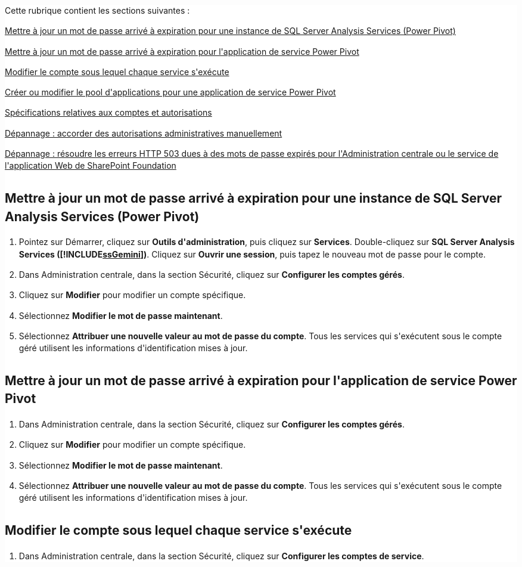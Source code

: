  Cette rubrique contient les sections suivantes :  
  
 [Mettre à jour un mot de passe arrivé à expiration pour une instance de SQL Server Analysis Services (Power Pivot)](#bkmk_passwordssas)  
  
 [Mettre à jour un mot de passe arrivé à expiration pour l'application de service Power Pivot](../../analysis-services/power-pivot-sharepoint/configure-power-pivot-service-accounts.md#bkmk_passwordapp)  
  
 [Modifier le compte sous lequel chaque service s'exécute](#bkmk_newacct)  
  
 [Créer ou modifier le pool d'applications pour une application de service Power Pivot](#bkmk_appPool)  
  
 [Spécifications relatives aux comptes et autorisations](#requirements)  
  
 [Dépannage : accorder des autorisations administratives manuellement](#updatemanually)  
  
 [Dépannage : résoudre les erreurs HTTP 503 dues à des mots de passe expirés pour l'Administration centrale ou le service de l'application Web de SharePoint Foundation](#expired)  
  
##  <a name="bkmk_passwordssas"></a> Mettre à jour un mot de passe arrivé à expiration pour une instance de SQL Server Analysis Services (Power Pivot)  
  
1.  Pointez sur Démarrer, cliquez sur **Outils d'administration**, puis cliquez sur **Services**. Double-cliquez sur **SQL Server Analysis Services ([!INCLUDE[ssGemini](../../includes/ssgemini-md.md)])**. Cliquez sur **Ouvrir une session**, puis tapez le nouveau mot de passe pour le compte.  
  
2.  Dans Administration centrale, dans la section Sécurité, cliquez sur **Configurer les comptes gérés**.  
  
3.  Cliquez sur **Modifier** pour modifier un compte spécifique.  
  
4.  Sélectionnez **Modifier le mot de passe maintenant**.  
  
5.  Sélectionnez **Attribuer une nouvelle valeur au mot de passe du compte**. Tous les services qui s'exécutent sous le compte géré utilisent les informations d'identification mises à jour.  
  
##  <a name="bkmk_passwordapp"></a> Mettre à jour un mot de passe arrivé à expiration pour l'application de service Power Pivot  
  
1.  Dans Administration centrale, dans la section Sécurité, cliquez sur **Configurer les comptes gérés**.  
  
2.  Cliquez sur **Modifier** pour modifier un compte spécifique.  
  
3.  Sélectionnez **Modifier le mot de passe maintenant**.  
  
4.  Sélectionnez **Attribuer une nouvelle valeur au mot de passe du compte**. Tous les services qui s'exécutent sous le compte géré utilisent les informations d'identification mises à jour.  
  
##  <a name="bkmk_newacct"></a> Modifier le compte sous lequel chaque service s'exécute  
  
1.  Dans Administration centrale, dans la section Sécurité, cliquez sur **Configurer les comptes de service**.  
  